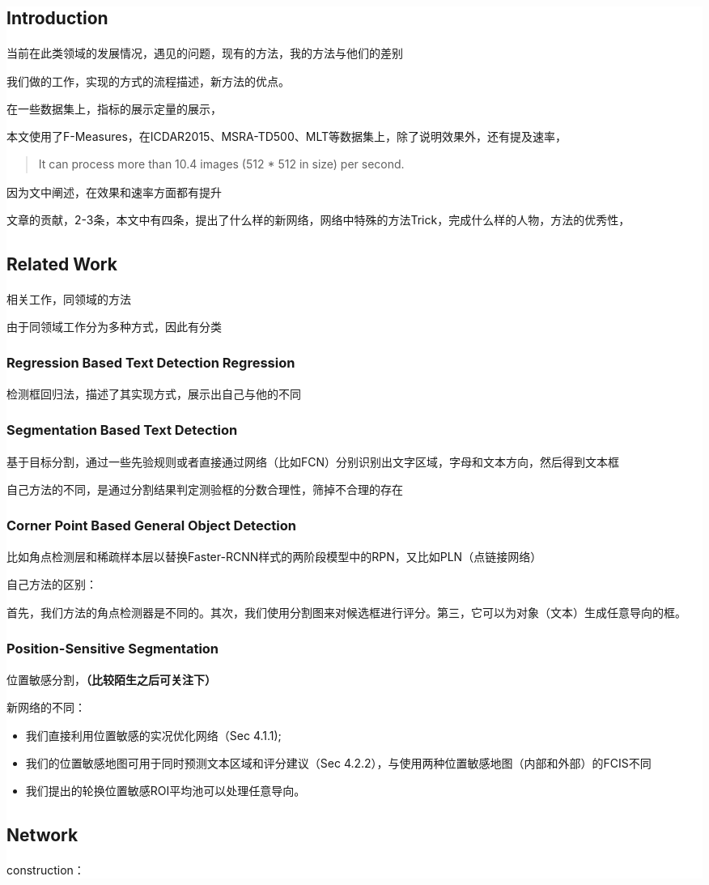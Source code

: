 ## Introduction

当前在此类领域的发展情况，遇见的问题，现有的方法，我的方法与他们的差别

我们做的工作，实现的方式的流程描述，新方法的优点。

在一些数据集上，指标的展示定量的展示，

本文使用了F-Measures，在ICDAR2015、MSRA-TD500、MLT等数据集上，除了说明效果外，还有提及速率，

> It can process more than 10.4 images (512 * 512 in size) per second.

因为文中阐述，在效果和速率方面都有提升

文章的贡献，2-3条，本文中有四条，提出了什么样的新网络，网络中特殊的方法Trick，完成什么样的人物，方法的优秀性，

## Related Work

相关工作，同领域的方法

由于同领域工作分为多种方式，因此有分类

### Regression Based Text Detection Regression

检测框回归法，描述了其实现方式，展示出自己与他的不同

### Segmentation Based Text Detection

基于目标分割，通过一些先验规则或者直接通过网络（比如FCN）分别识别出文字区域，字母和文本方向，然后得到文本框

自己方法的不同，是通过分割结果判定测验框的分数合理性，筛掉不合理的存在

### Corner Point Based General Object Detection

比如角点检测层和稀疏样本层以替换Faster-RCNN样式的两阶段模型中的RPN，又比如PLN（点链接网络）

自己方法的区别：

首先，我们方法的角点检测器是不同的。其次，我们使用分割图来对候选框进行评分。第三，它可以为对象（文本）生成任意导向的框。

### Position-Sensitive Segmentation

位置敏感分割，**（比较陌生之后可关注下）**

新网络的不同：

- 我们直接利用位置敏感的实况优化网络（Sec 4.1.1); 

- 我们的位置敏感地图可用于同时预测文本区域和评分建议（Sec 4.2.2），与使用两种位置敏感地图（内部和外部）的FCIS不同
- 我们提出的轮换位置敏感ROI平均池可以处理任意导向。

## Network

construction：
